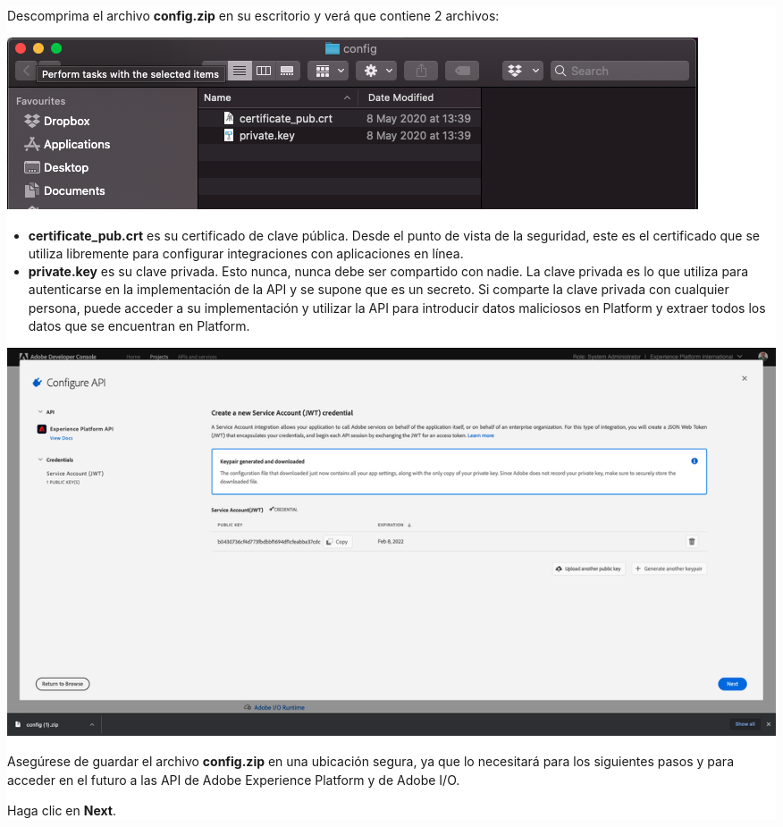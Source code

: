 Descomprima el archivo **config.zip** en su escritorio y verá que contiene 2 archivos:

![Nueva integración de Adobe I/O](./images/zip.png)

- **certificate_pub.crt** es su certificado de clave pública. Desde el punto de vista de la seguridad, este es el certificado que se utiliza libremente para configurar integraciones con aplicaciones en línea.
- **private.key** es su clave privada. Esto nunca, nunca debe ser compartido con nadie. La clave privada es lo que utiliza para autenticarse en la implementación de la API y se supone que es un secreto. Si comparte la clave privada con cualquier persona, puede acceder a su implementación y utilizar la API para introducir datos maliciosos en Platform y extraer todos los datos que se encuentran en Platform.

![Nueva integración de Adobe I/O](./images/config.png)

Asegúrese de guardar el archivo **config.zip** en una ubicación segura, ya que lo necesitará para los siguientes pasos y para acceder en el futuro a las API de Adobe Experience Platform y de Adobe I/O.

Haga clic en **Next**.
